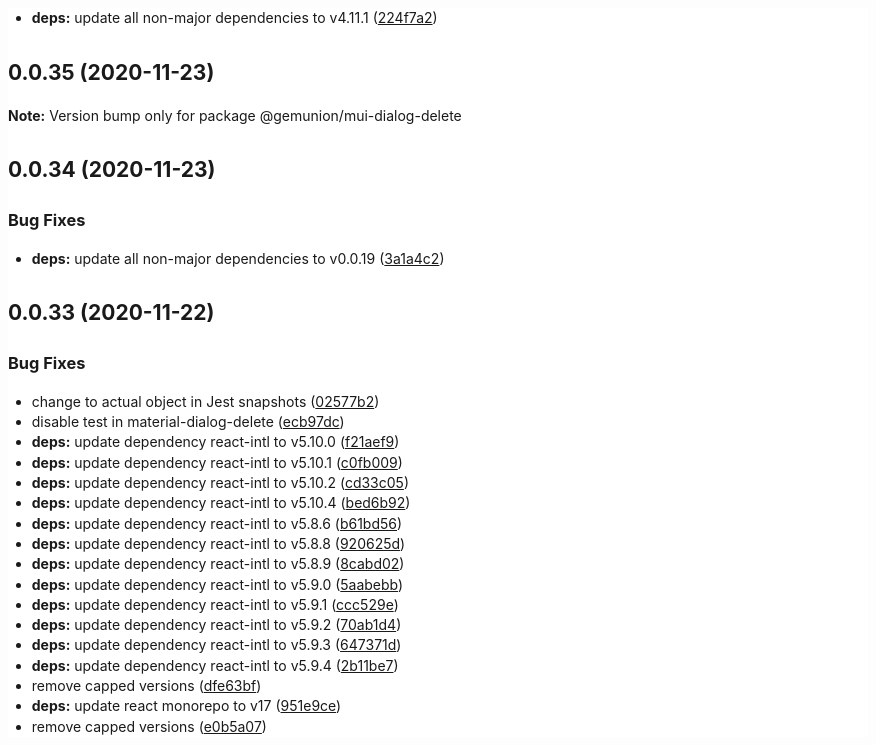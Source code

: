 - **deps:** update all non-major dependencies to v4.11.1 ([224f7a2](https://github.com/memoryOS/material-ui/commit/224f7a2a12e3ff1f643767b5f7137a7d8ee0367a))

## 0.0.35 (2020-11-23)

**Note:** Version bump only for package @gemunion/mui-dialog-delete

## 0.0.34 (2020-11-23)

### Bug Fixes

- **deps:** update all non-major dependencies to v0.0.19 ([3a1a4c2](https://github.com/memoryOS/material-ui/commit/3a1a4c28a0ea7c8c7d356e6ea1dac5e288c37453))

## 0.0.33 (2020-11-22)

### Bug Fixes

- change <Component> to actual object in Jest snapshots ([02577b2](https://github.com/memoryOS/material-ui/commit/02577b22e2e2ef8d799634c3fc1019b968d2b841))
- disable test in material-dialog-delete ([ecb97dc](https://github.com/memoryOS/material-ui/commit/ecb97dce71edba860b6ddb140ad70fb9e163cee4))
- **deps:** update dependency react-intl to v5.10.0 ([f21aef9](https://github.com/memoryOS/material-ui/commit/f21aef93435c510e0fe478bef789b38938449d6c))
- **deps:** update dependency react-intl to v5.10.1 ([c0fb009](https://github.com/memoryOS/material-ui/commit/c0fb00953777b58b34cacc49299cb1318a79ec70))
- **deps:** update dependency react-intl to v5.10.2 ([cd33c05](https://github.com/memoryOS/material-ui/commit/cd33c05b2ae3352718b81c77179a332811305c18))
- **deps:** update dependency react-intl to v5.10.4 ([bed6b92](https://github.com/memoryOS/material-ui/commit/bed6b9235196383df65658d1fc03f98da169943a))
- **deps:** update dependency react-intl to v5.8.6 ([b61bd56](https://github.com/memoryOS/material-ui/commit/b61bd564719e7b9a8b972bd1e605ce79fd545a8f))
- **deps:** update dependency react-intl to v5.8.8 ([920625d](https://github.com/memoryOS/material-ui/commit/920625ddeba013b2314428c09687397129fd87b9))
- **deps:** update dependency react-intl to v5.8.9 ([8cabd02](https://github.com/memoryOS/material-ui/commit/8cabd02de5d4b49b543432ad23d88476455bab7d))
- **deps:** update dependency react-intl to v5.9.0 ([5aabebb](https://github.com/memoryOS/material-ui/commit/5aabebb8feadfe948e38037ef8b889e9a8e07cd5))
- **deps:** update dependency react-intl to v5.9.1 ([ccc529e](https://github.com/memoryOS/material-ui/commit/ccc529e36af4e069f6a4c8bd6d48d132bdf621d1))
- **deps:** update dependency react-intl to v5.9.2 ([70ab1d4](https://github.com/memoryOS/material-ui/commit/70ab1d4cf2cdf69c84479b3feb078ec7e5eb56fb))
- **deps:** update dependency react-intl to v5.9.3 ([647371d](https://github.com/memoryOS/material-ui/commit/647371d167c860ac72262b6d5205976070a645a9))
- **deps:** update dependency react-intl to v5.9.4 ([2b11be7](https://github.com/memoryOS/material-ui/commit/2b11be7f9d26dbaea99cccde0c3dbee45dc25205))
- remove capped versions ([dfe63bf](https://github.com/memoryOS/material-ui/commit/dfe63bfee42a64545254560bc68bd0fe8b4bd7d1))
- **deps:** update react monorepo to v17 ([951e9ce](https://github.com/memoryOS/material-ui/commit/951e9ce6509c5e7437f28b7771d7db3851a48a20))
- remove capped versions ([e0b5a07](https://github.com/memoryOS/material-ui/commit/e0b5a0735a40813bc9f53a7ad0671813a53b91fa))
